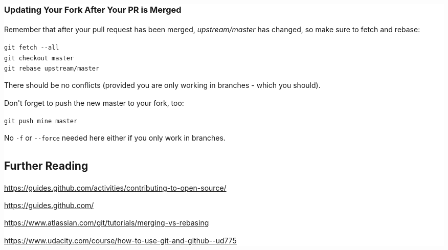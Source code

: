 ### Updating Your Fork After Your PR is Merged

Remember that after your pull request has been merged, _upstream/master_ has
changed, so make sure to fetch and rebase:

    git fetch --all
    git checkout master
    git rebase upstream/master

There should be no conflicts (provided you are only working in branches - which
you should).

Don't forget to push the new master to your fork, too:

    git push mine master

No `-f` or `--force` needed here either if you only work in branches.


## Further Reading

https://guides.github.com/activities/contributing-to-open-source/

https://guides.github.com/

https://www.atlassian.com/git/tutorials/merging-vs-rebasing

https://www.udacity.com/course/how-to-use-git-and-github--ud775

